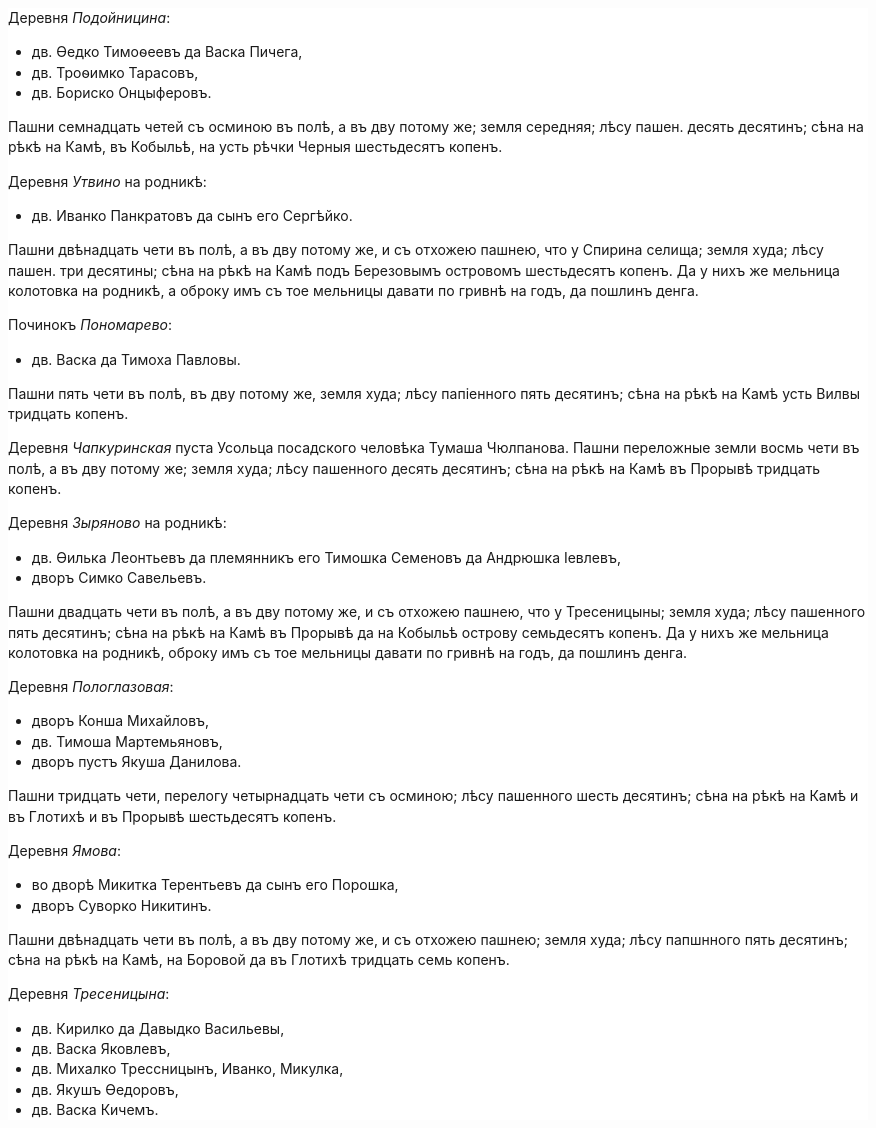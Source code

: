 Деревня _Подойницина_:

* дв. Ѳедко Тимоѳеевъ да Васка Пичега,
* дв. Троѳимко Тарасовъ,
* дв. Бориско Онцыферовъ.

Пашни семнадцать четей съ осминою въ полѣ, а въ дву потому же; земля середняя; лѣсу пашен. десять десятинъ; сѣна на рѣкѣ на Камѣ, въ Кобыльѣ, на усть рѣчки Черныя шестьдесятъ копенъ.

Деревня _Утвино_ на родникѣ:

* дв. Иванко Панкратовъ да сынъ его Сергѣйко.

Пашни двѣнадцать чети въ полѣ, а въ дву потому же, и съ отхожею пашнею, что у Спирина селища; земля худа; лѣсу пашен. три десятины; сѣна на рѣкѣ на Камѣ подъ Березовымъ островомъ шестьдесятъ копенъ. Да у нихъ же мельница колотовка на родникѣ, а оброку имъ съ тое мельницы давати по гривнѣ на годъ, да пошлинъ денга.

Починокъ _Пономарево_:

* дв. Васка да Тимоха Павловы.

Пашни пять чети въ полѣ, въ дву потому же, земля худа; лѣсу папіенного пять десятинъ; сѣна на рѣкѣ на Камѣ усть Вилвы тридцать копенъ.

Деревня _Чапкуринская_ пуста Усольца посадского человѣка Тумаша Чюлпанова. Пашни переложные земли восмь чети въ полѣ, а въ дву потому же; земля худа; лѣсу пашенного десять десятинъ; сѣна на рѣкѣ на Камѣ въ Прорывѣ тридцать копенъ.

Деревня _Зыряново_ на родникѣ:

* дв. Ѳилька Леонтьевъ да племянникъ его Тимошка Семеновъ да Андрюшка Іевлевъ,
* дворъ Симко Савельевъ.

Пашни двадцать чети въ полѣ, а въ дву потому же, и съ отхожею пашнею, что у Тресеницыны; земля худа; лѣсу пашенного пять десятинъ; сѣна на рѣкѣ на Камѣ въ Прорывѣ да на Кобыльѣ острову семьдесятъ копенъ. Да у нихъ же мельница колотовка на родникѣ, оброку имъ съ тое мельницы давати по гривнѣ на годъ, да пошлинъ денга.

Деревня _Пологлазовая_:
* дворъ Конша Михайловъ,
* дв. Тимоша Мартемьяновъ,
* дворъ пустъ Якуша Данилова.

Пашни тридцать чети, перелогу четырнадцать чети съ осминою; лѣсу пашенного шесть десятинъ; сѣна на рѣкѣ на Камѣ и въ Глотихѣ и въ Прорывѣ шестьдесятъ копенъ.

Деревня _Ямова_: 

* во дворѣ Микитка Терентьевъ да сынъ его Порошка,
* дворъ Суворко Никитинъ.

Пашни двѣнадцать чети въ полѣ, а въ дву потому же, и съ отхожею пашнею; земля худа; лѣсу папшнного пять десятинъ; сѣна на рѣкѣ на Камѣ, на Боровой да въ Глотихѣ тридцать семь копенъ.

Деревня _Тресеницына_:

* дв. Кирилко да Давыдко Васильевы,
* дв. Васка Яковлевъ,
* дв. Михалко Трессницынъ, Иванко, Микулка,
* дв. Якушъ Ѳедоровъ,
* дв. Васка Кичемъ.

